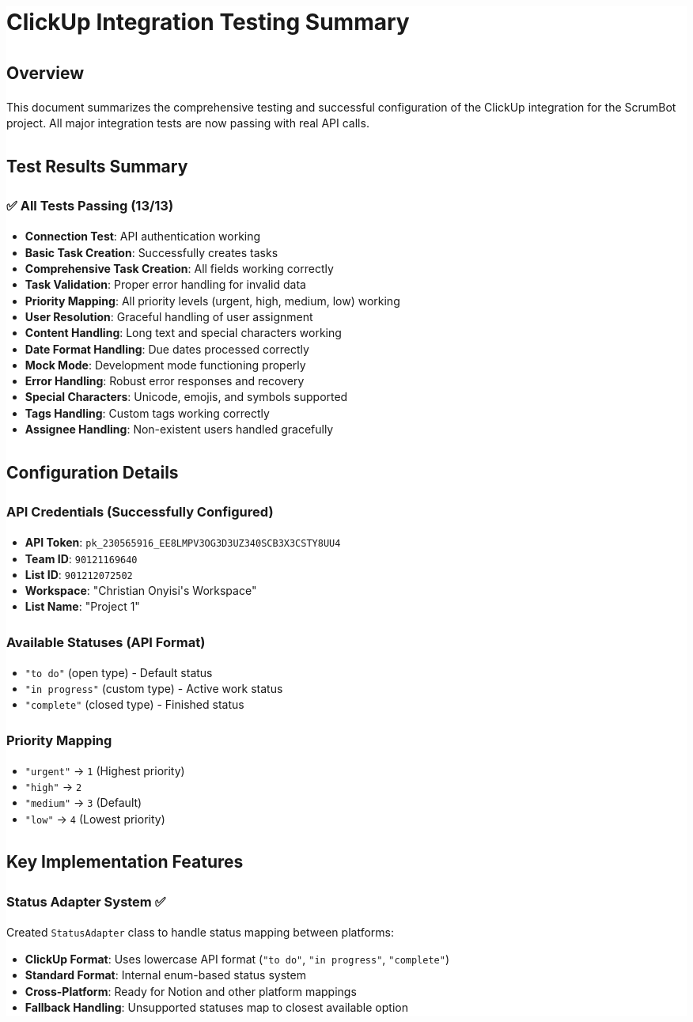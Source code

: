 # ClickUp Integration Testing Summary

## Overview
This document summarizes the comprehensive testing and successful configuration of the ClickUp integration for the ScrumBot project. All major integration tests are now passing with real API calls.

## Test Results Summary

### ✅ All Tests Passing (13/13)
- **Connection Test**: API authentication working
- **Basic Task Creation**: Successfully creates tasks
- **Comprehensive Task Creation**: All fields working correctly
- **Task Validation**: Proper error handling for invalid data
- **Priority Mapping**: All priority levels (urgent, high, medium, low) working
- **User Resolution**: Graceful handling of user assignment
- **Content Handling**: Long text and special characters working
- **Date Format Handling**: Due dates processed correctly
- **Mock Mode**: Development mode functioning properly
- **Error Handling**: Robust error responses and recovery
- **Special Characters**: Unicode, emojis, and symbols supported
- **Tags Handling**: Custom tags working correctly
- **Assignee Handling**: Non-existent users handled gracefully

## Configuration Details

### API Credentials (Successfully Configured)
- **API Token**: `pk_230565916_EE8LMPV3OG3D3UZ340SCB3X3CSTY8UU4`
- **Team ID**: `90121169640`
- **List ID**: `901212072502`
- **Workspace**: "Christian Onyisi's Workspace"
- **List Name**: "Project 1"

### Available Statuses (API Format)
- `"to do"` (open type) - Default status
- `"in progress"` (custom type) - Active work status
- `"complete"` (closed type) - Finished status

### Priority Mapping
- `"urgent"` → `1` (Highest priority)
- `"high"` → `2` 
- `"medium"` → `3` (Default)
- `"low"` → `4` (Lowest priority)

## Key Implementation Features

### Status Adapter System ✅
Created `StatusAdapter` class to handle status mapping between platforms:
- **ClickUp Format**: Uses lowercase API format (`"to do"`, `"in progress"`, `"complete"`)
- **Standard Format**: Internal enum-based status system
- **Cross-Platform**: Ready for Notion and other platform mappings
- **Fallback Handling**: Unsupported statuses map to closest available option
